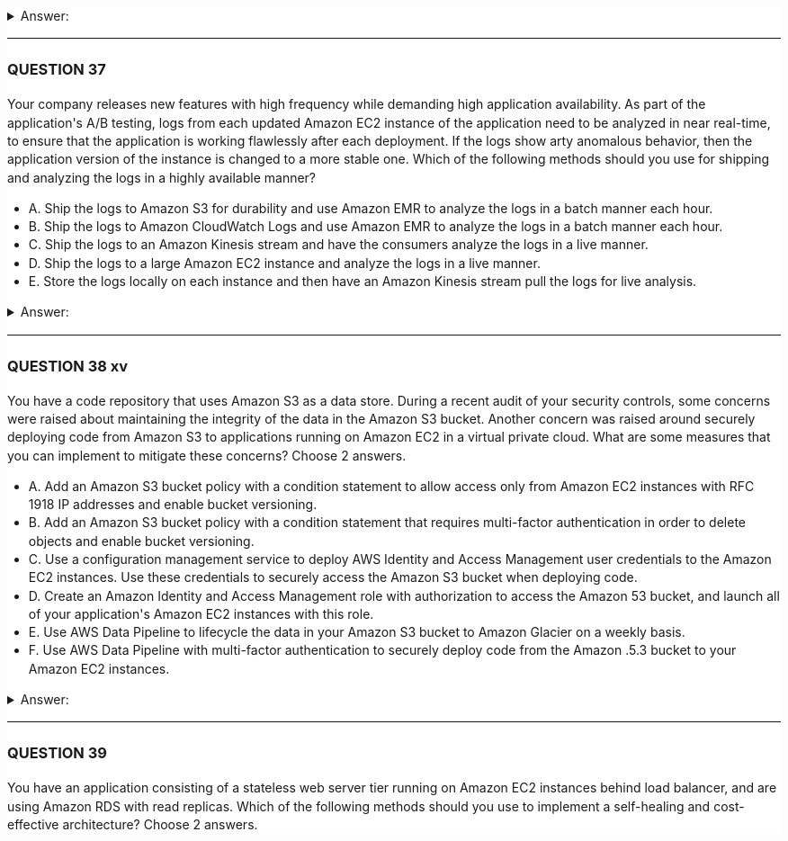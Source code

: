 <details><summary>Answer:</summary></details><hr>

### QUESTION 37
Your company releases new features with high frequency while demanding high application availability.
As part of the application's A/B testing, logs from each updated Amazon EC2 instance of the application need to be analyzed in near real-time, to ensure that the application is working flawlessly after each deployment. If the logs show arty anomalous behavior, then the application version of the instance is changed to a more stable one.
Which of the following methods should you use for shipping and analyzing the logs in a highly available manner?

- A. Ship the logs to Amazon S3 for durability and use Amazon EMR to analyze the logs in a batch manner each hour.
- B. Ship the logs to Amazon CloudWatch Logs and use Amazon EMR to analyze the logs in a batch manner each hour.
- C. Ship the logs to an Amazon Kinesis stream and have the consumers analyze the logs in a live manner.
- D. Ship the logs to a large Amazon EC2 instance and analyze the logs in a live manner.
- E. Store the logs locally on each instance and then have an Amazon Kinesis stream pull the logs for
live analysis.

<details><summary>Answer:</summary></details><hr>

### QUESTION 38 xv
You have a code repository that uses Amazon S3 as a data store. During a recent audit of your security controls, some concerns were raised about maintaining the integrity of the data in the Amazon S3 bucket. Another concern was raised around securely deploying code from Amazon S3 to applications running on Amazon EC2 in a virtual private cloud.
What are some measures that you can implement to mitigate these concerns? Choose 2 answers.

- A. Add an Amazon S3 bucket policy with a condition statement to allow access only from Amazon EC2 instances with RFC 1918 IP addresses and enable bucket versioning.
- B. Add an Amazon S3 bucket policy with a condition statement that requires multi-factor authentication in order to delete objects and enable bucket versioning.
- C. Use a configuration management service to deploy AWS Identity and Access Management user credentials to the Amazon EC2 instances.
Use these credentials to securely access the Amazon S3 bucket when deploying code.
- D. Create an Amazon Identity and Access Management role with authorization to access the Amazon 53 bucket, and launch all of your application's Amazon EC2 instances with this role.
- E. Use AWS Data Pipeline to lifecycle the data in your Amazon S3 bucket to Amazon Glacier on a weekly basis.
- F. Use AWS Data Pipeline with multi-factor authentication to securely deploy code from the Amazon .5.3 bucket to your Amazon EC2 instances.

<details><summary>Answer:</summary></details><hr>

### QUESTION 39
You have an application consisting of a stateless web server tier running on Amazon EC2 instances behind load balancer, and are using Amazon RDS with read replicas.
Which of the following methods should you use to implement a self-healing and cost-effective architecture? Choose 2 answers.
